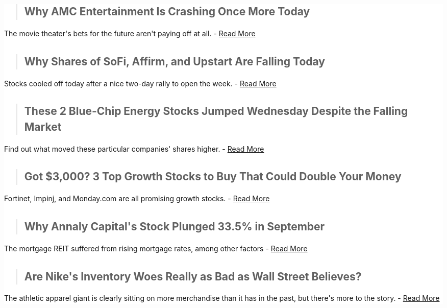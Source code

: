 > ## Why AMC Entertainment Is Crashing Once More Today 
 The movie theater's bets for the future aren't paying off at all. - [Read More](https://www.fool.com/investing/2022/10/05/why-amc-entertainment-is-crashing-once-more-today/) 
> ## Why Shares of SoFi, Affirm, and Upstart Are Falling Today 
 Stocks cooled off today after a nice two-day rally to open the week. - [Read More](https://www.fool.com/investing/2022/10/05/why-shares-of-sofi-affirm-and-upstart-are-falling/) 
> ## These 2 Blue-Chip Energy Stocks Jumped Wednesday Despite the Falling Market 
 Find out what moved these particular companies' shares higher. - [Read More](https://www.fool.com/investing/2022/10/05/these-2-blue-chip-energy-stocks-jumped-wednesday-d/) 
> ## Got $3,000? 3 Top Growth Stocks to Buy That Could Double Your Money 
 Fortinet, Impinj, and Monday.com are all promising growth stocks. - [Read More](https://www.fool.com/investing/2022/10/05/top-growth-stocks-to-buy-could-double-money/) 
> ## Why Annaly Capital's Stock Plunged 33.5% in September 
 The mortgage REIT suffered from rising mortgage rates, among other factors - [Read More](https://www.fool.com/investing/2022/10/05/why-annaly-capitals-stock-plunged-335-in-september/) 
> ## Are Nike's Inventory Woes Really as Bad as Wall Street Believes? 
 The athletic apparel giant is clearly sitting on more merchandise than it has in the past, but there's more to the story. - [Read More](https://www.fool.com/investing/2022/10/05/are-nike-inventory-woes-as-bad-as-wall-st-believes/) 
